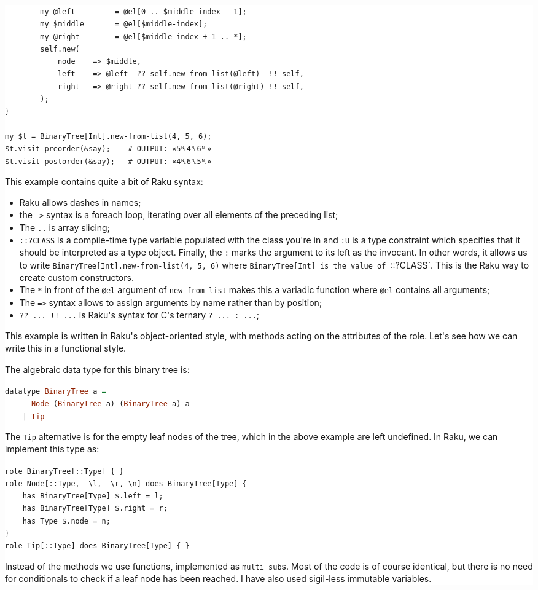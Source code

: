 ```perl6
        my @left         = @el[0 .. $middle-index - 1];
        my $middle       = @el[$middle-index];
        my @right        = @el[$middle-index + 1 .. *];
        self.new(
            node    => $middle,
            left    => @left  ?? self.new-from-list(@left)  !! self,
            right   => @right ?? self.new-from-list(@right) !! self,
        );
}
 
my $t = BinaryTree[Int].new-from-list(4, 5, 6);
$t.visit-preorder(&say);    # OUTPUT: «5␤4␤6␤» 
$t.visit-postorder(&say);   # OUTPUT: «4␤6␤5␤» 
```

This example contains quite a bit of Raku syntax:

- Raku allows dashes in names;
- the `->` syntax is a foreach loop, iterating over all elements of the preceding list;
- The `..` is array slicing;
- `::?CLASS` is a compile-time type variable populated with the class you're in and `:U` is a type constraint which specifies that it should be interpreted as a type object. Finally, the `:` marks the argument to its left as the invocant. In other words, it allows us to write `BinaryTree[Int].new-from-list(4, 5, 6)` where `BinaryTree[Int] is the value of `::?CLASS`. This is the Raku way to create custom constructors.   
- The `*` in front of the `@el` argument of `new-from-list` makes this a variadic function where `@el` contains all arguments;
- The `=>` syntax allows to assign arguments by name rather than by position;
- `?? ... !! ...` is Raku's syntax for C's ternary ` ? ... : ... `;

This example is written in Raku's object-oriented style, with methods acting on the attributes of the role. Let's see how we can write this in a functional style.

The algebraic data type for this binary tree is:

```haskell
datatype BinaryTree a = 
      Node (BinaryTree a) (BinaryTree a) a 
    | Tip
```

The `Tip` alternative is for the empty leaf nodes of the tree, which in the above example are left undefined. In Raku, we can implement this type as: 

```perl6
role BinaryTree[::Type] { }
role Node[::Type,  \l,  \r, \n] does BinaryTree[Type] { 
    has BinaryTree[Type] $.left = l;
    has BinaryTree[Type] $.right = r;
    has Type $.node = n;
}
role Tip[::Type] does BinaryTree[Type] { }
```

Instead of the methods we use functions, implemented as `multi sub`s. Most of the code is of course identical, but there is no need for conditionals to check if a leaf node has been reached. I have also used sigil-less immutable variables.
